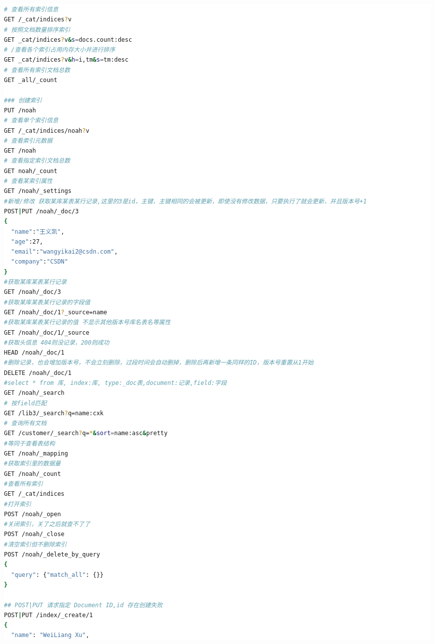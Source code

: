 ```sh
# 查看所有索引信息
GET /_cat/indices?v
# 按照文档数量排序索引
GET _cat/indices?v&s=docs.count:desc
# /查看各个索引占用内存大小并进行排序
GET _cat/indices?v&h=i,tm&s=tm:desc
# 查看所有索引文档总数
GET _all/_count

### 创建索引
PUT /noah
# 查看单个索引信息
GET /_cat/indices/noah?v
# 查看索引元数据
GET /noah
# 查看指定索引文档总数
GET noah/_count
# 查看某索引属性
GET /noah/_settings
#新增/修改 获取某库某表某行记录,这里的3是id，主键，主键相同的会被更新，即使没有修改数据，只要执行了就会更新，并且版本号+1
POST|PUT /noah/_doc/3
{
  "name":"王义凯",
  "age":27,
  "email":"wangyikai2@csdn.com",
  "company":"CSDN"
}
#获取某库某表某行记录
GET /noah/_doc/3
#获取某库某表某行记录的字段值
GET /noah/_doc/1?_source=name
#获取某库某表某行记录的值 不显示其他版本号库名表名等属性
GET /noah/_doc/1/_source
#获取头信息 404则没记录，200则成功
HEAD /noah/_doc/1
#删除记录，也会增加版本号，不会立刻删除，过段时间会自动删掉，删除后再新增一条同样的ID，版本号重置从1开始
DELETE /noah/_doc/1
#select * from 库, index:库, type:_doc表,document:记录,field:字段
GET /noah/_search
# 按field匹配
GET /lib3/_search?q=name:cxk
# 查询所有文档
GET /customer/_search?q=*&sort=name:asc&pretty
#等同于查看表结构
GET /noah/_mapping
#获取索引里的数据量
GET /noah/_count
#查看所有索引
GET /_cat/indices
#打开索引
POST /noah/_open
#关闭索引，关了之后就查不了了
POST /noah/_close
#清空索引但不删除索引
POST /noah/_delete_by_query
{
  "query": {"match_all": {}}
}

## POST|PUT 请求指定 Document ID,id 存在创建失败
POST|PUT /index/_create/1
{
  "name": "WeiLiang Xu",
```